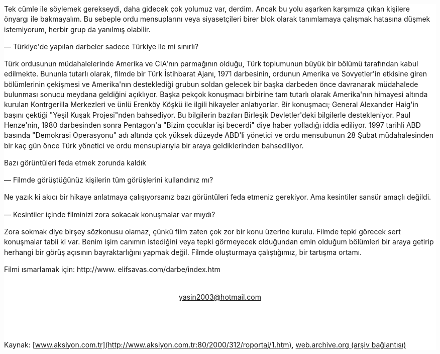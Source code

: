  </p>
 <p class="metin">
  Tek cümle ile söylemek gerekseydi, daha gidecek çok yolumuz var, derdim. Ancak bu yolu aşarken karşımıza çıkan kişilere önyargı ile bakmayalım. Bu sebeple ordu mensuplarını veya siyasetçileri birer blok olarak tanımlamaya çalışmak hatasına düşmek istemiyorum, herbir grup da yanılmış olabilir.
 </p>
 <p class="metin">
  — Türkiye'de yapılan darbeler sadece Türkiye ile mi sınırlı?
 </p>
 <p class="metin">
  Türk ordusunun müdahalelerinde Amerika ve CIA'nın parmağının olduğu, Türk toplumunun büyük bir bölümü tarafından kabul edilmekte. Bununla tutarlı olarak, filmde bir Türk İstihbarat Ajanı, 1971 darbesinin, ordunun Amerika ve Sovyetler'in etkisine giren bölümlerinin çekişmesi ve Amerika'nın desteklediği grubun soldan gelecek bir başka darbeden önce davranarak müdahalede bulunması sonucu meydana geldiğini açıklıyor. Başka pekçok konuşmacı birbirine tam tutarlı olarak Amerika'nın himayesi altında kurulan Kontrgerilla Merkezleri ve ünlü Erenköy Köşkü ile ilgili hikayeler anlatıyorlar. Bir konuşmacı; General Alexander Haig'in başını çektiği "Yeşil Kuşak Projesi"nden bahsediyor. Bu bilgilerin bazıları Birleşik Devletler'deki bilgilerle destekleniyor. Paul Henze'nin, 1980 darbesinden sonra Pentagon'a "Bizim çocuklar işi becerdi" diye haber yolladığı iddia ediliyor. 1997 tarihli ABD basında "Demokrasi Operasyonu" adı altında çok yüksek düzeyde ABD'li yönetici ve ordu mensubunun 28 Şubat müdahalesinden bir kaç gün önce Türk yönetici ve ordu mensuplarıyla bir araya geldiklerinden bahsediliyor.
 </p>
 <p class="metin">
  Bazı görüntüleri feda etmek zorunda kaldık
 </p>
 <p class="metin">
  — Filmde görüştüğünüz kişilerin tüm görüşlerini kullandınız mı?
 </p>
 <p class="metin">
  Ne yazık ki akıcı bir hikaye anlatmaya çalışıyorsanız bazı görüntüleri feda etmeniz gerekiyor. Ama kesintiler sansür amaçlı değildi.
 </p>
 <p class="metin">
  — Kesintiler içinde filminizi zora sokacak konuşmalar var mıydı?
 </p>
 <p class="metin">
  Zora sokmak diye birşey sözkonusu olamaz, çünkü film zaten çok zor bir konu üzerine kurulu. Filmde tepki görecek sert konuşmalar tabii ki var. Benim işim canımın istediğini veya tepki görmeyecek olduğundan emin olduğum bölümleri bir araya getirip herhangi bir görüş açısının bayraktarlığını yapmak değil. Filmde oluşturmaya çalıştığımız, bir tartışma ortamı.
 </p>
 <p class="metin">
  Filmi ısmarlamak için: http://www. elifsavas.com/darbe/index.htm
 </p>
 <p class="metin">
 </p>
 <br/>
 <center>
  <a class="anaorta" href="http://web.archive.org/web/20020528192015/mailto:yasin2003@hotmail.com">
   yasin2003@hotmail.com
  </a>
 </center>
 <br/>
 <br/>
 <br/>
</div>

Kaynak: [www.aksiyon.com.tr](http://www.aksiyon.com.tr:80/2000/312/roportaj/1.htm), [web.archive.org (arşiv bağlantısı)](http://web.archive.org/web/20020528192015/http://www.aksiyon.com.tr:80/2000/312/roportaj/1.htm)
